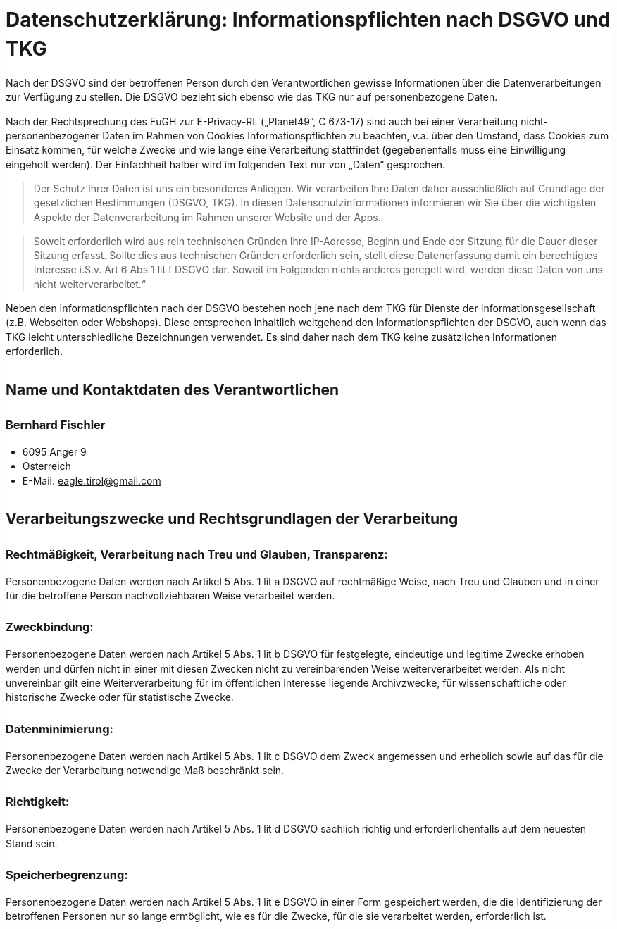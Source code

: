 # Datenschutzerklärung: Informationspflichten nach DSGVO und TKG

Nach der DSGVO sind der betroffenen Person durch den Verantwortlichen gewisse Informationen über die Datenverarbeitungen zur Verfügung zu stellen. Die DSGVO bezieht sich ebenso wie das TKG nur auf personenbezogene Daten. 

Nach der Rechtsprechung des EuGH zur E-Privacy-RL („Planet49“, C 673-17) sind auch bei einer Verarbeitung nicht-personenbezogener Daten im Rahmen von Cookies Informationspflichten zu beachten, v.a. über den Umstand, dass Cookies zum Einsatz kommen, für welche Zwecke und wie lange eine Verarbeitung stattfindet (gegebenenfalls muss eine Einwilligung eingeholt werden). Der Einfachheit halber wird im folgenden Text nur von „Daten“ gesprochen.

>Der Schutz Ihrer Daten ist uns ein besonderes Anliegen. Wir verarbeiten Ihre Daten daher ausschließlich auf Grundlage der gesetzlichen Bestimmungen (DSGVO, TKG). In diesen Datenschutzinformationen informieren wir Sie über die wichtigsten Aspekte der Datenverarbeitung im Rahmen unserer Website und der Apps.

>Soweit erforderlich wird aus rein technischen Gründen Ihre IP-Adresse, Beginn und Ende der Sitzung für die Dauer dieser Sitzung erfasst. Sollte dies aus technischen Gründen erforderlich sein, stellt diese Datenerfassung damit ein berechtigtes Interesse i.S.v. Art 6 Abs 1 lit f DSGVO dar. Soweit im Folgenden nichts anderes geregelt wird, werden diese Daten von uns nicht weiterverarbeitet.“ 

Neben den Informationspflichten nach der DSGVO bestehen noch jene nach dem TKG für Dienste der Informationsgesellschaft (z.B. Webseiten oder Webshops). Diese entsprechen inhaltlich weitgehend den Informationspflichten der DSGVO, auch wenn das TKG leicht unterschiedliche Bezeichnungen verwendet. Es sind daher nach dem TKG keine zusätzlichen Informationen erforderlich. 


## Name und Kontaktdaten des Verantwortlichen

### Bernhard Fischler
* 6095 Anger 9
* Österreich
* E-Mail: eagle.tirol@gmail.com


## Verarbeitungszwecke und Rechtsgrundlagen der Verarbeitung

### Rechtmäßigkeit, Verarbeitung nach Treu und Glauben, Transparenz:
Personenbezogene Daten werden nach Artikel 5 Abs. 1 lit a DSGVO auf rechtmäßige Weise, nach Treu und Glauben und in einer für die betroffene Person nachvollziehbaren Weise verarbeitet werden. 
### Zweckbindung:
Personenbezogene Daten werden nach Artikel 5 Abs. 1 lit b DSGVO für festgelegte, eindeutige und legitime Zwecke erhoben werden und dürfen nicht in einer mit diesen Zwecken nicht zu vereinbarenden Weise weiterverarbeitet werden. Als nicht unvereinbar gilt eine Weiterverarbeitung für im öffentlichen Interesse liegende Archivzwecke, für wissenschaftliche oder historische Zwecke oder für statistische Zwecke.
### Datenminimierung:
Personenbezogene Daten werden  nach Artikel 5 Abs. 1 lit c DSGVO dem Zweck angemessen und erheblich sowie auf das für die Zwecke der Verarbeitung notwendige Maß beschränkt sein. 
### Richtigkeit:
Personenbezogene Daten werden nach Artikel 5 Abs. 1 lit d DSGVO sachlich richtig und erforderlichenfalls auf dem neuesten Stand sein. 
### Speicherbegrenzung:
Personenbezogene Daten werden nach Artikel 5 Abs. 1 lit e DSGVO in einer Form gespeichert werden, die die Identifizierung der betroffenen Personen nur so lange ermöglicht, wie es für die Zwecke, für die sie verarbeitet werden, erforderlich ist. 